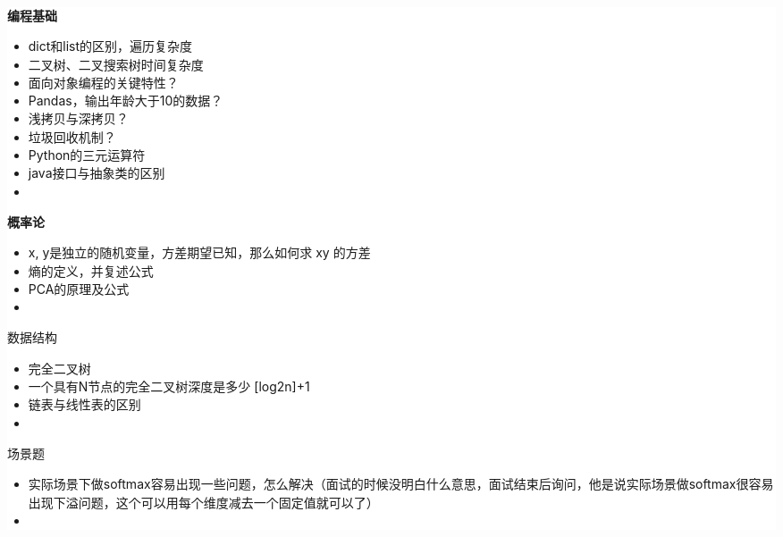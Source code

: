 

**编程基础**

+ dict和list的区别，遍历复杂度
+ 二叉树、二叉搜索树时间复杂度
+ 面向对象编程的关键特性？
+ Pandas，输出年龄大于10的数据？
+ 浅拷贝与深拷贝？
+ 垃圾回收机制？
+ Python的三元运算符
+ java接口与抽象类的区别
+ 





**概率论**

+ x, y是独立的随机变量，方差期望已知，那么如何求 xy 的方差
+ 熵的定义，并复述公式
+ PCA的原理及公式
+ 





数据结构

+ 完全二叉树
+  一个具有N节点的完全二叉树深度是多少 [log2n]+1
+ 链表与线性表的区别
+ 



场景题

+ 实际场景下做softmax容易出现一些问题，怎么解决（面试的时候没明白什么意思，面试结束后询问，他是说实际场景做softmax很容易出现下溢问题，这个可以用每个维度减去一个固定值就可以了）
+ 



























